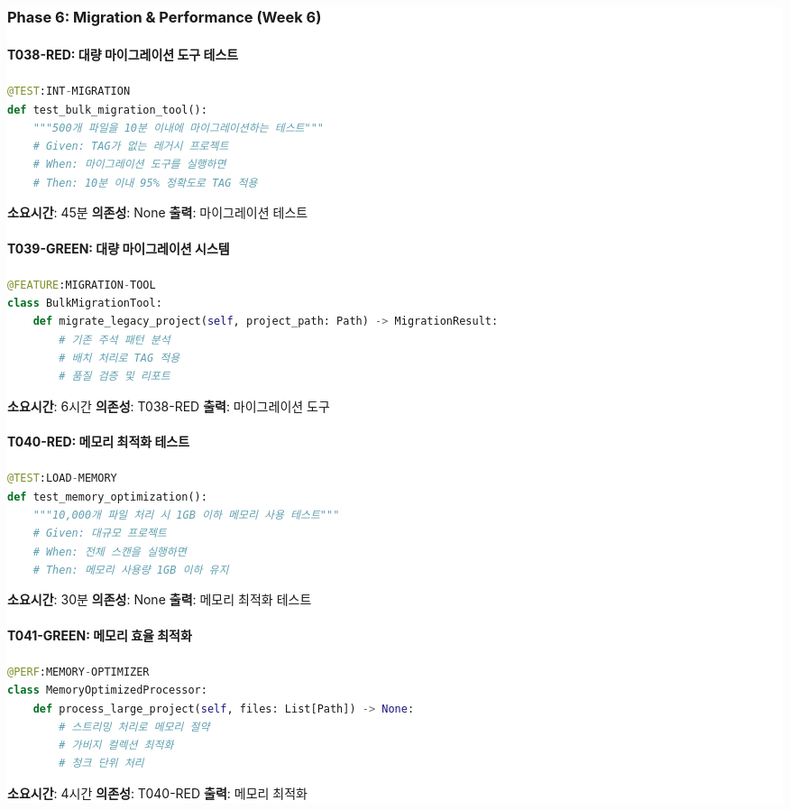 ### Phase 6: Migration & Performance (Week 6)

#### T038-RED: 대량 마이그레이션 도구 테스트
```python
@TEST:INT-MIGRATION
def test_bulk_migration_tool():
    """500개 파일을 10분 이내에 마이그레이션하는 테스트"""
    # Given: TAG가 없는 레거시 프로젝트
    # When: 마이그레이션 도구를 실행하면
    # Then: 10분 이내 95% 정확도로 TAG 적용
```
**소요시간**: 45분
**의존성**: None
**출력**: 마이그레이션 테스트

#### T039-GREEN: 대량 마이그레이션 시스템
```python
@FEATURE:MIGRATION-TOOL
class BulkMigrationTool:
    def migrate_legacy_project(self, project_path: Path) -> MigrationResult:
        # 기존 주석 패턴 분석
        # 배치 처리로 TAG 적용
        # 품질 검증 및 리포트
```
**소요시간**: 6시간
**의존성**: T038-RED
**출력**: 마이그레이션 도구

#### T040-RED: 메모리 최적화 테스트
```python
@TEST:LOAD-MEMORY
def test_memory_optimization():
    """10,000개 파일 처리 시 1GB 이하 메모리 사용 테스트"""
    # Given: 대규모 프로젝트
    # When: 전체 스캔을 실행하면
    # Then: 메모리 사용량 1GB 이하 유지
```
**소요시간**: 30분
**의존성**: None
**출력**: 메모리 최적화 테스트

#### T041-GREEN: 메모리 효율 최적화
```python
@PERF:MEMORY-OPTIMIZER
class MemoryOptimizedProcessor:
    def process_large_project(self, files: List[Path]) -> None:
        # 스트리밍 처리로 메모리 절약
        # 가비지 컬렉션 최적화
        # 청크 단위 처리
```
**소요시간**: 4시간
**의존성**: T040-RED
**출력**: 메모리 최적화

